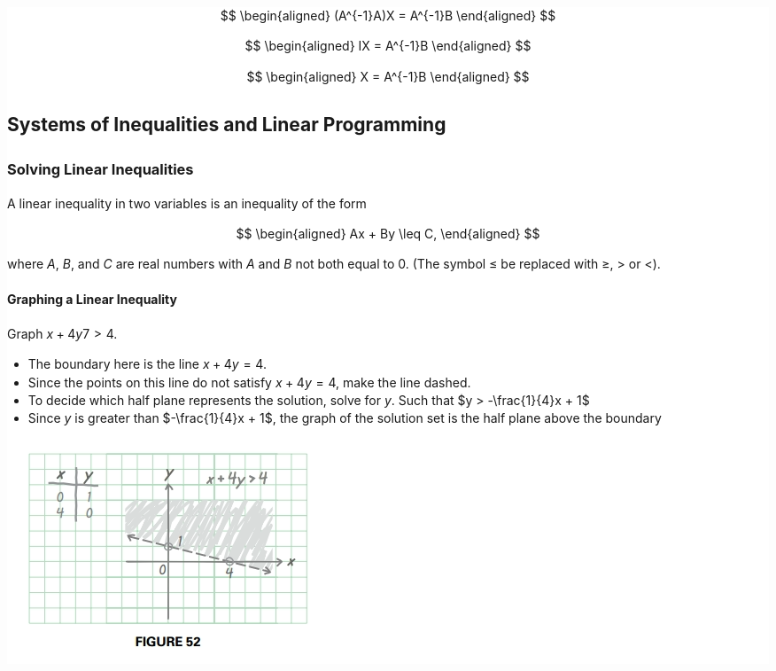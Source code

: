 $$
\begin{aligned}
(A^{-1}A)X = A^{-1}B
\end{aligned}
$$

$$
\begin{aligned}
IX = A^{-1}B
\end{aligned}
$$

$$
\begin{aligned}
X = A^{-1}B
\end{aligned}
$$

## Systems of Inequalities and Linear Programming

### Solving Linear Inequalities

A linear inequality in two variables is an inequality of the form

$$
\begin{aligned}
Ax + By \leq C,
\end{aligned}
$$

where $A$, $B$, and $C$ are real numbers with $A$ and $B$ not both equal to $0$. (The symbol $\leq$ be replaced with $\geq$, $>$ or $<$).

#### Graphing a Linear Inequality

Graph $x + 4y 7 > 4$.

- The boundary here is the line $x + 4y = 4$.
- Since the points on this line do not satisfy $x + 4y = 4$, make the line dashed.
- To decide which half plane represents the solution, solve for $y$. Such that $y > -\frac{1}{4}x + 1$
- Since $y$ is greater than $-\frac{1}{4}x + 1$, the graph of the solution set is the half plane above the boundary

![Linear Inequality Plot](assets/plot_linear_inequality.png)
